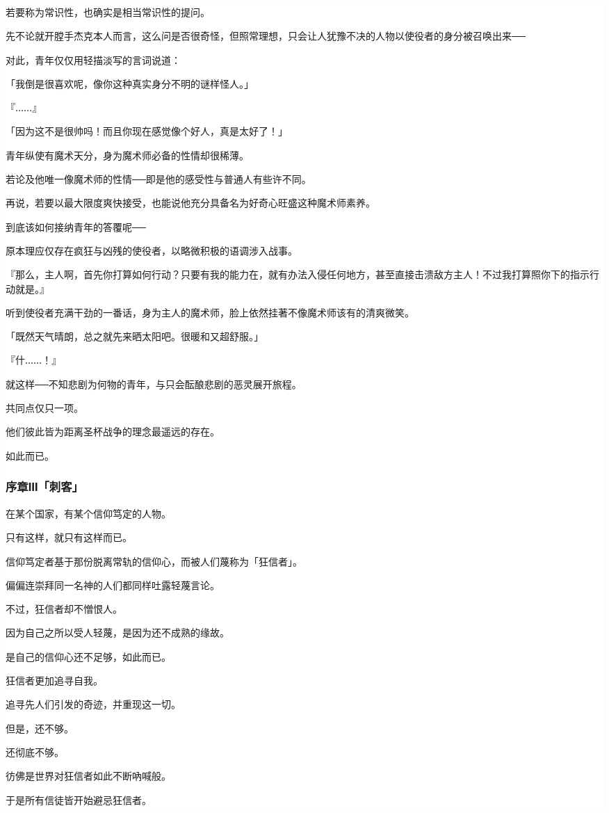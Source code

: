 若要称为常识性，也确实是相当常识性的提问。

先不论就开膛手杰克本人而言，这么问是否很奇怪，但照常理想，只会让人犹豫不决的人物以使役者的身分被召唤出来──

对此，青年仅仅用轻描淡写的言词说道：

「我倒是很喜欢呢，像你这种真实身分不明的谜样怪人。」

『……』

「因为这不是很帅吗！而且你现在感觉像个好人，真是太好了！」

青年纵使有魔术天分，身为魔术师必备的性情却很稀薄。

若论及他唯一像魔术师的性情──即是他的感受性与普通人有些许不同。

再说，若要以最大限度爽快接受，也能说他充分具备名为好奇心旺盛这种魔术师素养。

到底该如何接纳青年的答覆呢──

原本理应仅存在疯狂与凶残的使役者，以略微积极的语调涉入战事。

『那么，主人啊，首先你打算如何行动？只要有我的能力在，就有办法入侵任何地方，甚至直接击溃敌方主人！不过我打算照你下的指示行动就是。』

听到使役者充满干劲的一番话，身为主人的魔术师，脸上依然挂著不像魔术师该有的清爽微笑。

「既然天气晴朗，总之就先来晒太阳吧。很暖和又超舒服。」

『什……！』

就这样──不知悲剧为何物的青年，与只会酝酿悲剧的恶灵展开旅程。

共同点仅只一项。

他们彼此皆为距离圣杯战争的理念最遥远的存在。

如此而已。

### 序章Ⅲ「刺客」
在某个国家，有某个信仰笃定的人物。

只有这样，就只有这样而已。

信仰笃定者基于那份脱离常轨的信仰心，而被人们蔑称为「狂信者」。

偏偏连崇拜同一名神的人们都同样吐露轻蔑言论。

不过，狂信者却不憎恨人。

因为自己之所以受人轻蔑，是因为还不成熟的缘故。

是自己的信仰心还不足够，如此而已。

狂信者更加追寻自我。

追寻先人们引发的奇迹，并重现这一切。

但是，还不够。

还彻底不够。

彷佛是世界对狂信者如此不断吶喊般。

于是所有信徒皆开始避忌狂信者。
